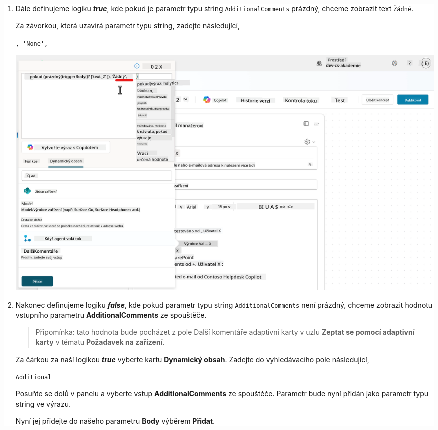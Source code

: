 1. Dále definujeme logiku **_true_**, kde pokud je parametr typu string `AdditionalComments` prázdný, chceme zobrazit text `Žádné`.

    Za závorkou, která uzavírá parametr typu string, zadejte následující,

    ```text
    , 'None',
    ```

    ![Logika true](../../../../../translated_images/9.1_48_None.31978299f29e07ef3257eedd5dcee09c8675f8b3f61aea8102900118e0b6ca70.cs.png)

1. Nakonec definujeme logiku **_false_**, kde pokud parametr typu string `AdditionalComments` není prázdný, chceme zobrazit hodnotu vstupního parametru **AdditionalComments** ze spouštěče.

    > Připomínka: tato hodnota bude pocházet z pole Další komentáře adaptivní karty v uzlu **Zeptat se pomocí adaptivní karty** v tématu **Požadavek na zařízení**.

    Za čárkou za naší logikou **_true_** vyberte kartu **Dynamický obsah**. Zadejte do vyhledávacího pole následující,

    ```text
    Additional
    ```

    Posuňte se dolů v panelu a vyberte vstup **AdditionalComments** ze spouštěče. Parametr bude nyní přidán jako parametr typu string ve výrazu.

    Nyní jej přidejte do našeho parametru **Body** výběrem **Přidat**.
